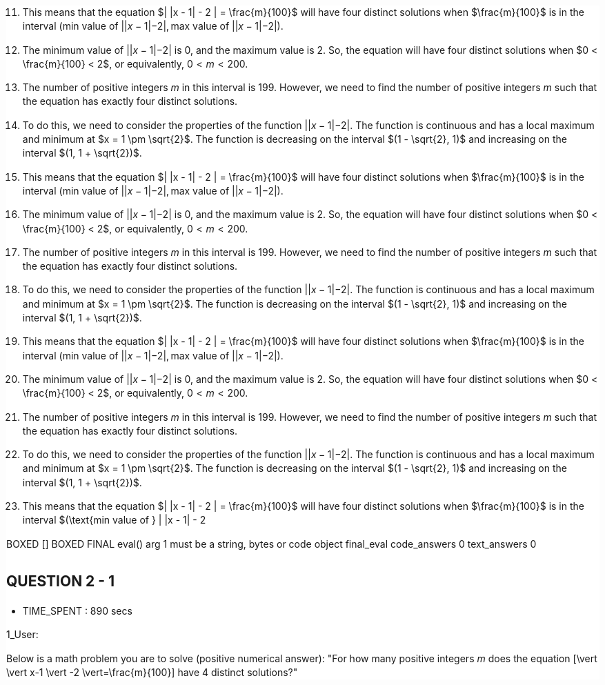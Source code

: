 11. This means that the equation $| |x - 1| - 2 | = \frac{m}{100}$ will have four distinct solutions when $\frac{m}{100}$ is in the interval $(\text{min value of } | |x - 1| - 2 |, \text{max value of } | |x - 1| - 2 |)$.

12. The minimum value of $| |x - 1| - 2 |$ is 0, and the maximum value is 2. So, the equation will have four distinct solutions when $0 < \frac{m}{100} < 2$, or equivalently, $0 < m < 200$.

13. The number of positive integers $m$ in this interval is 199. However, we need to find the number of positive integers $m$ such that the equation has exactly four distinct solutions.

14. To do this, we need to consider the properties of the function $| |x - 1| - 2 |$. The function is continuous and has a local maximum and minimum at $x = 1 \pm \sqrt{2}$. The function is decreasing on the interval $(1 - \sqrt{2}, 1)$ and increasing on the interval $(1, 1 + \sqrt{2})$.

15. This means that the equation $| |x - 1| - 2 | = \frac{m}{100}$ will have four distinct solutions when $\frac{m}{100}$ is in the interval $(\text{min value of } | |x - 1| - 2 |, \text{max value of } | |x - 1| - 2 |)$.

16. The minimum value of $| |x - 1| - 2 |$ is 0, and the maximum value is 2. So, the equation will have four distinct solutions when $0 < \frac{m}{100} < 2$, or equivalently, $0 < m < 200$.

17. The number of positive integers $m$ in this interval is 199. However, we need to find the number of positive integers $m$ such that the equation has exactly four distinct solutions.

18. To do this, we need to consider the properties of the function $| |x - 1| - 2 |$. The function is continuous and has a local maximum and minimum at $x = 1 \pm \sqrt{2}$. The function is decreasing on the interval $(1 - \sqrt{2}, 1)$ and increasing on the interval $(1, 1 + \sqrt{2})$.

19. This means that the equation $| |x - 1| - 2 | = \frac{m}{100}$ will have four distinct solutions when $\frac{m}{100}$ is in the interval $(\text{min value of } | |x - 1| - 2 |, \text{max value of } | |x - 1| - 2 |)$.

20. The minimum value of $| |x - 1| - 2 |$ is 0, and the maximum value is 2. So, the equation will have four distinct solutions when $0 < \frac{m}{100} < 2$, or equivalently, $0 < m < 200$.

21. The number of positive integers $m$ in this interval is 199. However, we need to find the number of positive integers $m$ such that the equation has exactly four distinct solutions.

22. To do this, we need to consider the properties of the function $| |x - 1| - 2 |$. The function is continuous and has a local maximum and minimum at $x = 1 \pm \sqrt{2}$. The function is decreasing on the interval $(1 - \sqrt{2}, 1)$ and increasing on the interval $(1, 1 + \sqrt{2})$.

23. This means that the equation $| |x - 1| - 2 | = \frac{m}{100}$ will have four distinct solutions when $\frac{m}{100}$ is in the interval $(\text{min value of } | |x - 1| - 2

BOXED []
BOXED FINAL 
eval() arg 1 must be a string, bytes or code object final_eval
code_answers 0 text_answers 0



## QUESTION 2 - 1 
- TIME_SPENT : 890 secs

1_User:

Below is a math problem you are to solve (positive numerical answer):
"For how many positive integers $m$ does the equation \[\vert \vert x-1 \vert -2 \vert=\frac{m}{100}\] have $4$ distinct solutions?"
